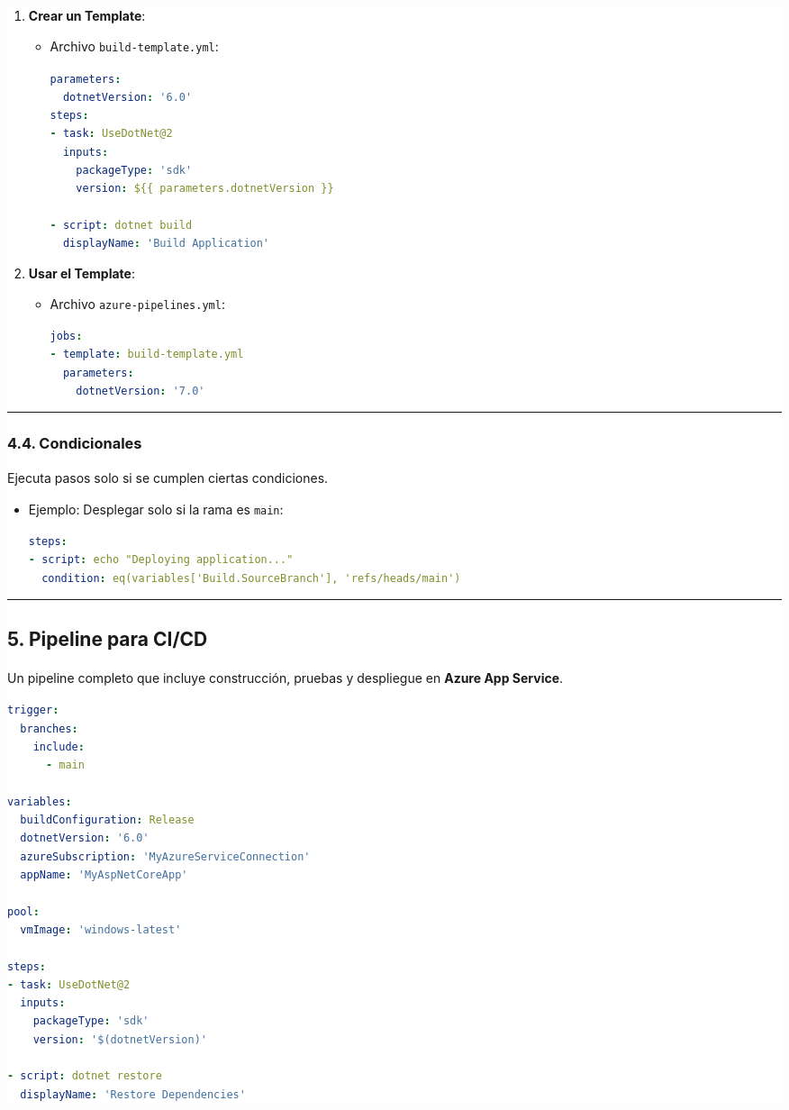 1. **Crear un Template**:
   - Archivo `build-template.yml`:
     ```yaml
     parameters:
       dotnetVersion: '6.0'
     steps:
     - task: UseDotNet@2
       inputs:
         packageType: 'sdk'
         version: ${{ parameters.dotnetVersion }}

     - script: dotnet build
       displayName: 'Build Application'
     ```

2. **Usar el Template**:
   - Archivo `azure-pipelines.yml`:
     ```yaml
     jobs:
     - template: build-template.yml
       parameters:
         dotnetVersion: '7.0'
     ```

---

### **4.4. Condicionales**
Ejecuta pasos solo si se cumplen ciertas condiciones.

- Ejemplo: Desplegar solo si la rama es `main`:
  ```yaml
  steps:
  - script: echo "Deploying application..."
    condition: eq(variables['Build.SourceBranch'], 'refs/heads/main')
  ```

---

## **5. Pipeline para CI/CD**

Un pipeline completo que incluye construcción, pruebas y despliegue en **Azure App Service**.

```yaml
trigger:
  branches:
    include:
      - main

variables:
  buildConfiguration: Release
  dotnetVersion: '6.0'
  azureSubscription: 'MyAzureServiceConnection'
  appName: 'MyAspNetCoreApp'

pool:
  vmImage: 'windows-latest'

steps:
- task: UseDotNet@2
  inputs:
    packageType: 'sdk'
    version: '$(dotnetVersion)'

- script: dotnet restore
  displayName: 'Restore Dependencies'

```
